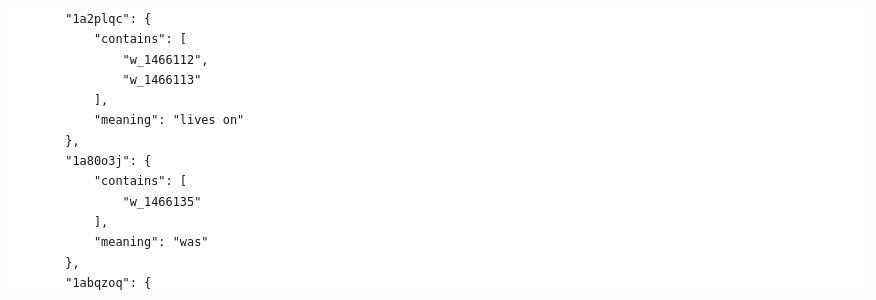             "1a2plqc": {
                "contains": [
                    "w_1466112",
                    "w_1466113"
                ],
                "meaning": "lives on"
            },
            "1a80o3j": {
                "contains": [
                    "w_1466135"
                ],
                "meaning": "was"
            },
            "1abqzoq": {
